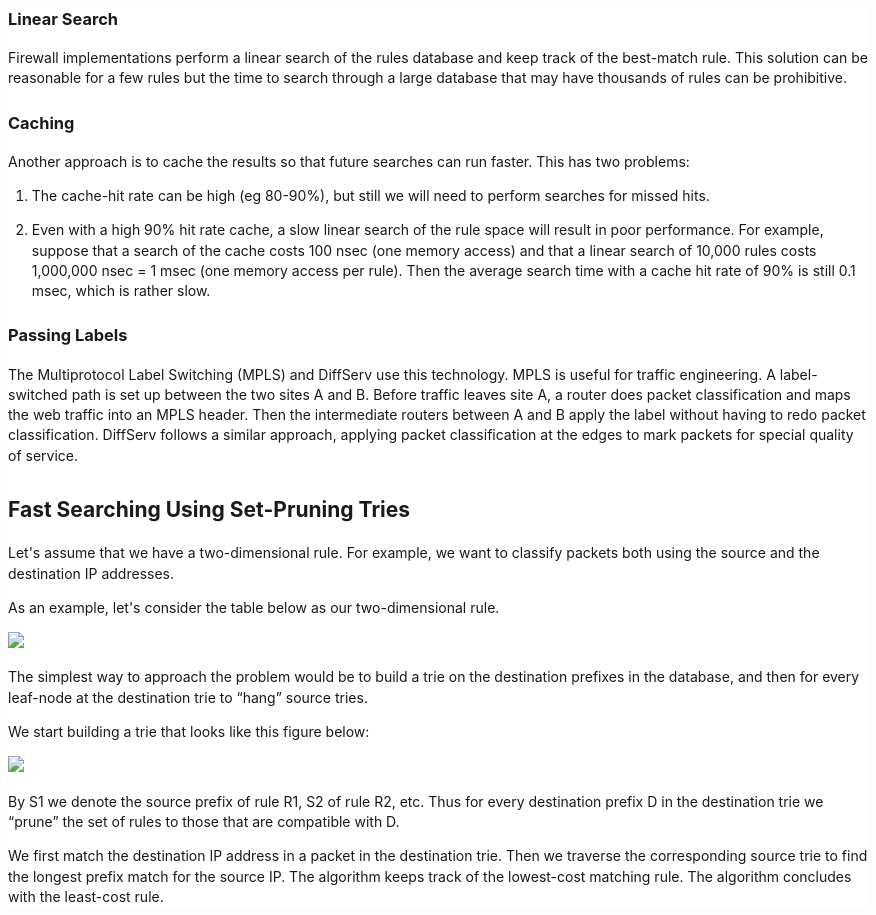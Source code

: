 ### Linear Search

Firewall implementations perform a linear search of the rules database and keep
track of the best-match rule. This solution can be reasonable for a few rules
but the time to search through a large database that may have thousands of rules
can be prohibitive.

### Caching

Another approach is to cache the results so that future searches can run faster.
This has two problems:

1. The cache-hit rate can be high (eg 80-90%), but still we will need to perform
   searches for missed hits.

2. Even with a high 90% hit rate cache, a slow linear search of the rule space
   will result in poor performance. For example, suppose that a search of the
   cache costs 100 nsec (one memory access) and that a linear search of 10,000
   rules costs 1,000,000 nsec = 1 msec (one memory access per rule). Then the
   average search time with a cache hit rate of 90% is still 0.1 msec, which is
   rather slow.

### Passing Labels

The Multiprotocol Label Switching (MPLS) and DiffServ use this technology. MPLS
is useful for traffic engineering. A label-switched path is set up between the
two sites A and B. Before traffic leaves site A, a router does packet
classification and maps the web traffic into an MPLS header. Then the
intermediate routers between A and B apply the label without having to redo
packet classification. DiffServ follows a similar approach, applying packet
classification at the edges to mark packets for special quality of service.

## Fast Searching Using Set-Pruning Tries

Let's assume that we have a two-dimensional rule. For example, we want to
classify packets both using the source and the destination IP addresses.

As an example, let's consider the table below as our two-dimensional rule.

![](https://assets.omscs-notes.com/images/notes/computer-networks/0126.png)

The simplest way to approach the problem would be to build a trie on the
destination prefixes in the database, and then for every leaf-node at the
destination trie to “hang” source tries.

We start building a trie that looks like this figure below:

![](https://assets.omscs-notes.com/images/notes/computer-networks/0127.png)

By S1 we denote the source prefix of rule R1, S2 of rule R2, etc. Thus for every
destination prefix D in the destination trie we “prune” the set of rules to
those that are compatible with D.

We first match the destination IP address in a packet in the destination trie.
Then we traverse the corresponding source trie to find the longest prefix match
for the source IP. The algorithm keeps track of the lowest-cost matching rule.
The algorithm concludes with the least-cost rule.
